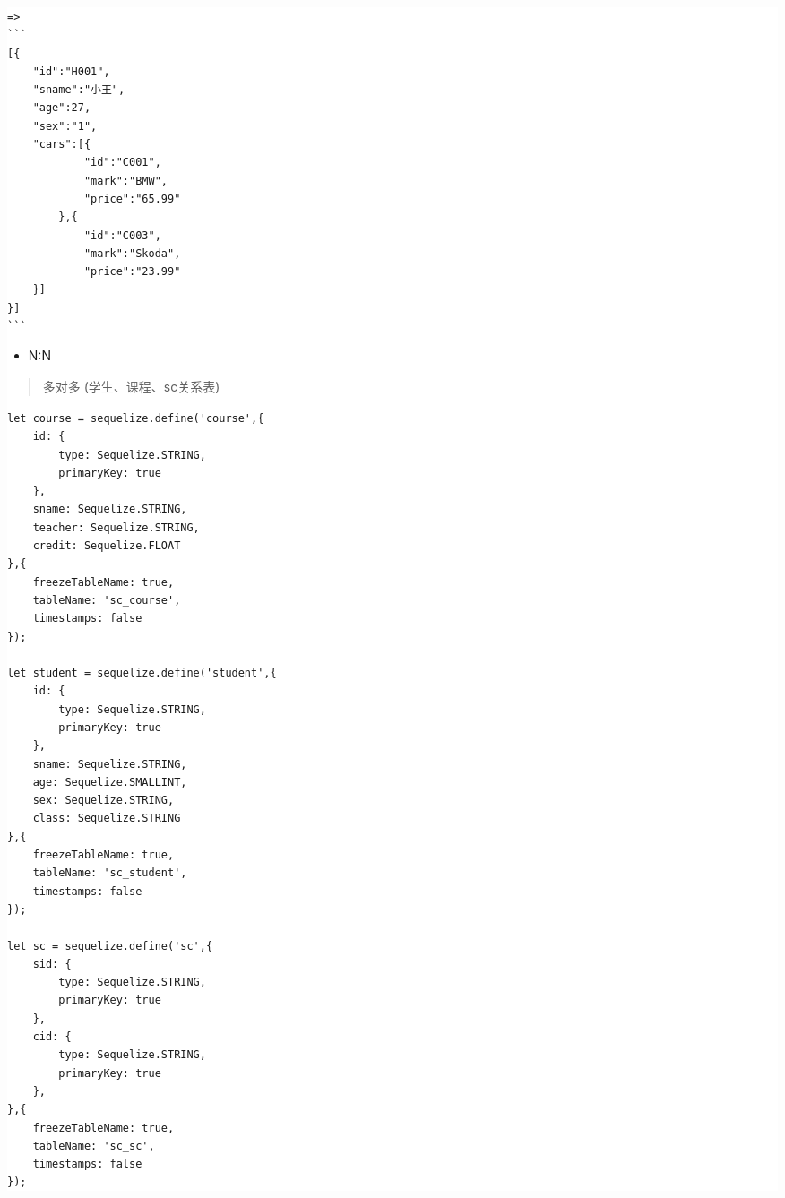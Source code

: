     => 
    ```
    [{
        "id":"H001",
        "sname":"小王",
        "age":27,
        "sex":"1",
        "cars":[{
                "id":"C001",
                "mark":"BMW",
                "price":"65.99"
            },{
                "id":"C003",
                "mark":"Skoda",
                "price":"23.99"
        }]
    }]
    ```
- N:N
> 多对多 (学生、课程、sc关系表)
```
let course = sequelize.define('course',{
    id: {
        type: Sequelize.STRING,
        primaryKey: true
    },
    sname: Sequelize.STRING,
    teacher: Sequelize.STRING,
    credit: Sequelize.FLOAT
},{      
    freezeTableName: true,
    tableName: 'sc_course',
    timestamps: false
});

let student = sequelize.define('student',{
    id: {
        type: Sequelize.STRING,
        primaryKey: true
    },
    sname: Sequelize.STRING,
    age: Sequelize.SMALLINT,
    sex: Sequelize.STRING,
    class: Sequelize.STRING
},{      
    freezeTableName: true,
    tableName: 'sc_student',
    timestamps: false
});

let sc = sequelize.define('sc',{
    sid: {
        type: Sequelize.STRING,
        primaryKey: true
    },
    cid: {
        type: Sequelize.STRING,
        primaryKey: true
    },
},{      
    freezeTableName: true,
    tableName: 'sc_sc',
    timestamps: false
});
```